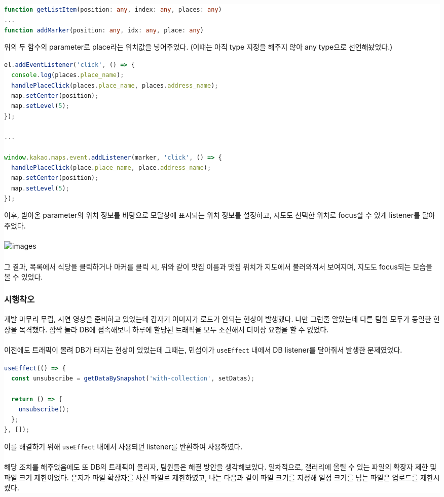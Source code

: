 ```typescript
function getListItem(position: any, index: any, places: any)
...
function addMarker(position: any, idx: any, place: any)
```

위의 두 함수의 parameter로 place라는 위치값을 넣어주었다. (이떄는 아직 type 지정을 해주지 않아 any type으로 선언해놨었다.)

```typescript
el.addEventListener('click', () => {
  console.log(places.place_name);
  handlePlaceClick(places.place_name, places.address_name);
  map.setCenter(position);
  map.setLevel(5);
});

...

window.kakao.maps.event.addListener(marker, 'click', () => {
  handlePlaceClick(place.place_name, place.address_name);
  map.setCenter(position);
  map.setLevel(5);
});
```

이후, 받아온 parameter의 위치 정보를 바탕으로 모달창에 표시되는 위치 정보를 설정하고, 지도도 선택한 위치로 focus할 수 있게 listener를 달아주었다.
<br />
<br />
![images](https://github.com/seungsimdang/seungsimdang.github.io/blob/master/_images/toy1_03.png?raw=true)
<br />
<br />
그 결과, 목록에서 식당을 클릭하거나 마커를 클릭 시, 위와 같이 맛집 이름과 맛집 위치가 지도에서 불러와져서 보여지며, 지도도 focus되는 모습을 볼 수 있었다.

### 시행착오

개발 마무리 무렵, 시연 영상을 준비하고 있었는데 갑자기 이미지가 로드가 안되는 현상이 발생했다. 나만 그런줄 알았는데 다른 팀원 모두가 동일한 현상을 목격했다. 깜짝 놀라 DB에 접속해보니 하루에 할당된 트래픽을 모두 소진해서 더이상 요청을 할 수 없었다.
<br />
<br />
이전에도 트래픽이 몰려 DB가 터지는 현상이 있었는데 그때는, 민섭이가 `useEffect` 내에서 DB listener를 달아줘서 발생한 문제였었다.

```typescript
useEffect(() => {
  const unsubscribe = getDataBySnapshot('with-collection', setDatas);

  return () => {
    unsubscribe();
  };
}, []);
```

이를 해결하기 위해 `useEffect` 내에서 사용되던 listener를 반환하여 사용하였다.
<br />
<br />
해당 조치를 해주었음에도 또 DB의 트래픽이 몰리자, 팀원들은 해결 방안을 생각해보았다. 일차적으로, 갤러리에 올릴 수 있는 파일의 확장자 제한 및 파일 크기 제한이었다. 은지가 파일 확장자를 사진 파일로 제한하였고, 나는 다음과 같이 파일 크기를 지정해 일정 크기를 넘는 파일은 업로드를 제한시켰다.
